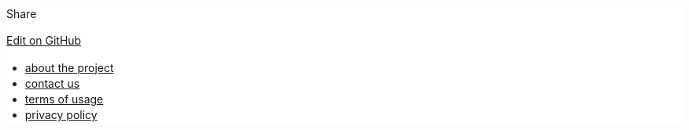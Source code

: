 Share

<a href="https://twitter.com/share?url=https%3A%2F%2Fjavascript.info%2Fcoordinates" class="share share_tw sidebar__share"></a><a href="https://www.facebook.com/sharer/sharer.php?s=100&amp;p%5Burl%5D=https%3A%2F%2Fjavascript.info%2Fcoordinates" class="share share_fb sidebar__share"></a>

<a href="https://github.com/javascript-tutorial/en.javascript.info/blob/master/2-ui/1-document/11-coordinates" class="sidebar__link">Edit on GitHub</a>

-   <a href="about.html" class="page-footer__link">about the project</a>
-   <a href="about.html#contact-us" class="page-footer__link">contact us</a>
-   <a href="terms.html" class="page-footer__link">terms of usage</a>
-   <a href="privacy.html" class="page-footer__link">privacy policy</a>
